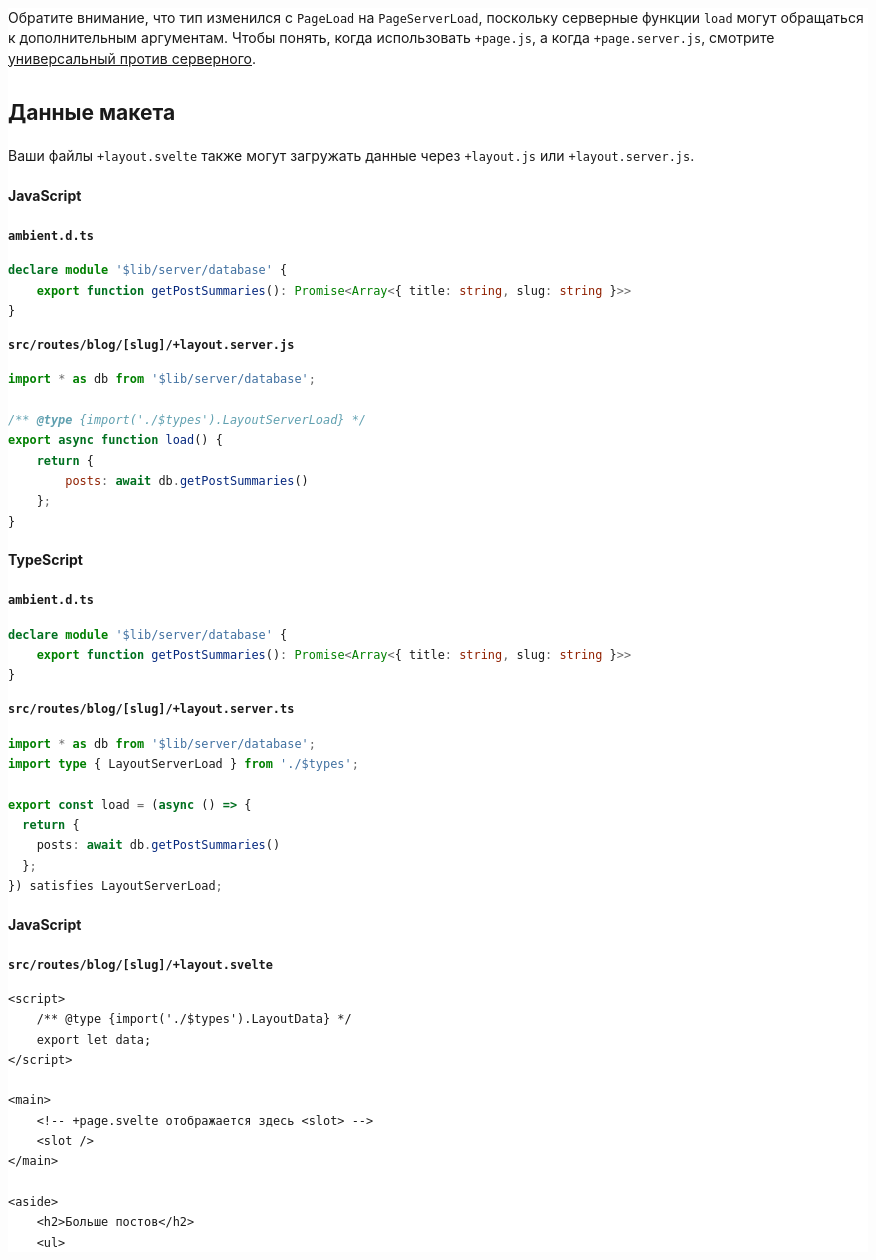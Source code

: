 
Обратите внимание, что тип изменился с `PageLoad` на `PageServerLoad`, поскольку серверные функции `load` могут обращаться к дополнительным аргументам. Чтобы понять, когда использовать `+page.js`, а когда `+page.server.js`, смотрите [универсальный против серверного](/20-core-concepts/20-load?id=Универсальный-против-серверного).

## Данные макета

Ваши файлы `+layout.svelte` также могут загружать данные через `+layout.js` или `+layout.server.js`.


#### **JavaScript**
**```ambient.d.ts```**
```ts
declare module '$lib/server/database' {
	export function getPostSummaries(): Promise<Array<{ title: string, slug: string }>>
}
```
**```src/routes/blog/[slug]/+layout.server.js```**
```js
import * as db from '$lib/server/database';

/** @type {import('./$types').LayoutServerLoad} */
export async function load() {
	return {
		posts: await db.getPostSummaries()
	};
}
```
#### **TypeScript**
**```ambient.d.ts```**
```ts
declare module '$lib/server/database' {
	export function getPostSummaries(): Promise<Array<{ title: string, slug: string }>>
}
```
**```src/routes/blog/[slug]/+layout.server.ts```**
```ts
import * as db from '$lib/server/database';
import type { LayoutServerLoad } from './$types';
 
export const load = (async () => {
  return {
    posts: await db.getPostSummaries()
  };
}) satisfies LayoutServerLoad;
```



#### **JavaScript**
**```src/routes/blog/[slug]/+layout.svelte```**
```svelte
<script>
	/** @type {import('./$types').LayoutData} */
	export let data;
</script>

<main>
	<!-- +page.svelte отображается здесь <slot> -->
	<slot />
</main>

<aside>
	<h2>Больше постов</h2>
	<ul>
```